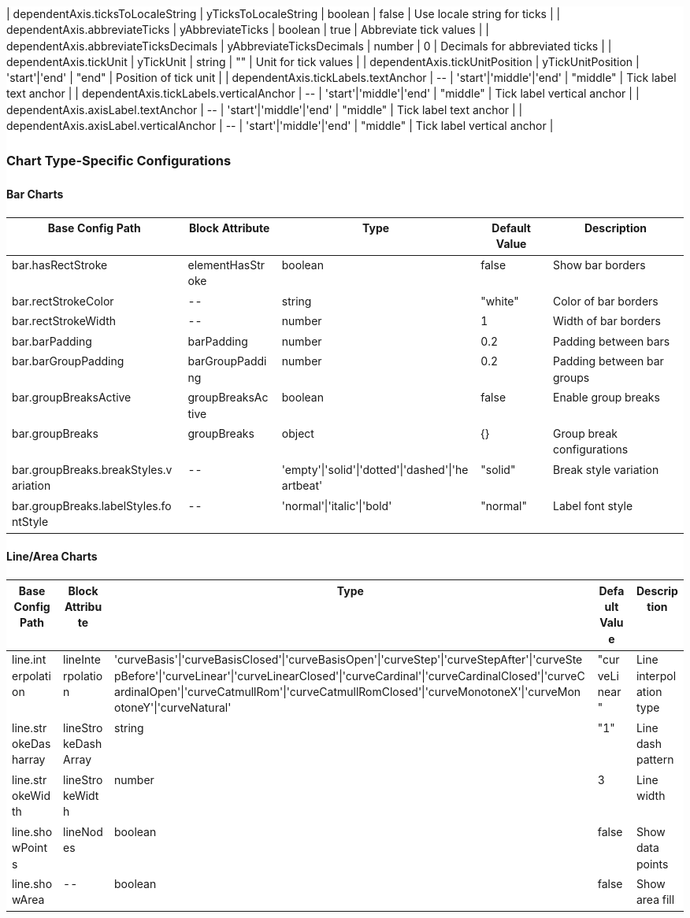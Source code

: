 | dependentAxis.ticksToLocaleString       | yTicksToLocaleString     | boolean                         | false         | Use locale string for ticks    |
| dependentAxis.abbreviateTicks           | yAbbreviateTicks         | boolean                         | true          | Abbreviate tick values         |
| dependentAxis.abbreviateTicksDecimals   | yAbbreviateTicksDecimals | number                          | 0             | Decimals for abbreviated ticks |
| dependentAxis.tickUnit                  | yTickUnit                | string                          | ""            | Unit for tick values           |
| dependentAxis.tickUnitPosition          | yTickUnitPosition        | 'start'\|'end'                  | "end"         | Position of tick unit          |
| dependentAxis.tickLabels.textAnchor     | --                       | 'start'\|'middle'\|'end'        | "middle"      | Tick label text anchor         |
| dependentAxis.tickLabels.verticalAnchor | --                       | 'start'\|'middle'\|'end'        | "middle"      | Tick label vertical anchor     |
| dependentAxis.axisLabel.textAnchor      | --                       | 'start'\|'middle'\|'end'        | "middle"      | Tick label text anchor         |
| dependentAxis.axisLabel.verticalAnchor  | --                       | 'start'\|'middle'\|'end'        | "middle"      | Tick label vertical anchor     |

### Chart Type-Specific Configurations

#### Bar Charts

| Base Config Path                      | Block Attribute   | Type                                              | Default Value | Description                |
| ------------------------------------- | ----------------- | ------------------------------------------------- | ------------- | -------------------------- |
| bar.hasRectStroke                     | elementHasStroke  | boolean                                           | false         | Show bar borders           |
| bar.rectStrokeColor                   | --                | string                                            | "white"       | Color of bar borders       |
| bar.rectStrokeWidth                   | --                | number                                            | 1             | Width of bar borders       |
| bar.barPadding                        | barPadding        | number                                            | 0.2           | Padding between bars       |
| bar.barGroupPadding                   | barGroupPadding   | number                                            | 0.2           | Padding between bar groups |
| bar.groupBreaksActive                 | groupBreaksActive | boolean                                           | false         | Enable group breaks        |
| bar.groupBreaks                       | groupBreaks       | object                                            | {}            | Group break configurations |
| bar.groupBreaks.breakStyles.variation | --                | 'empty'\|'solid'\|'dotted'\|'dashed'\|'heartbeat' | "solid"       | Break style variation      |
| bar.groupBreaks.labelStyles.fontStyle | --                | 'normal'\|'italic'\|'bold'                        | "normal"      | Label font style           |

#### Line/Area Charts

| Base Config Path     | Block Attribute     | Type                                                                                                                                                                                                                                                                                                  | Default Value | Description             |
| -------------------- | ------------------- | ----------------------------------------------------------------------------------------------------------------------------------------------------------------------------------------------------------------------------------------------------------------------------------------------------- | ------------- | ----------------------- |
| line.interpolation   | lineInterpolation   | 'curveBasis'\|'curveBasisClosed'\|'curveBasisOpen'\|'curveStep'\|'curveStepAfter'\|'curveStepBefore'\|'curveLinear'\|'curveLinearClosed'\|'curveCardinal'\|'curveCardinalClosed'\|'curveCardinalOpen'\|'curveCatmullRom'\|'curveCatmullRomClosed'\|'curveMonotoneX'\|'curveMonotoneY'\|'curveNatural' | "curveLinear" | Line interpolation type |
| line.strokeDasharray | lineStrokeDashArray | string                                                                                                                                                                                                                                                                                                | "1"           | Line dash pattern       |
| line.strokeWidth     | lineStrokeWidth     | number                                                                                                                                                                                                                                                                                                | 3             | Line width              |
| line.showPoints      | lineNodes           | boolean                                                                                                                                                                                                                                                                                               | false         | Show data points        |
| line.showArea        | --                  | boolean                                                                                                                                                                                                                                                                                               | false         | Show area fill          |